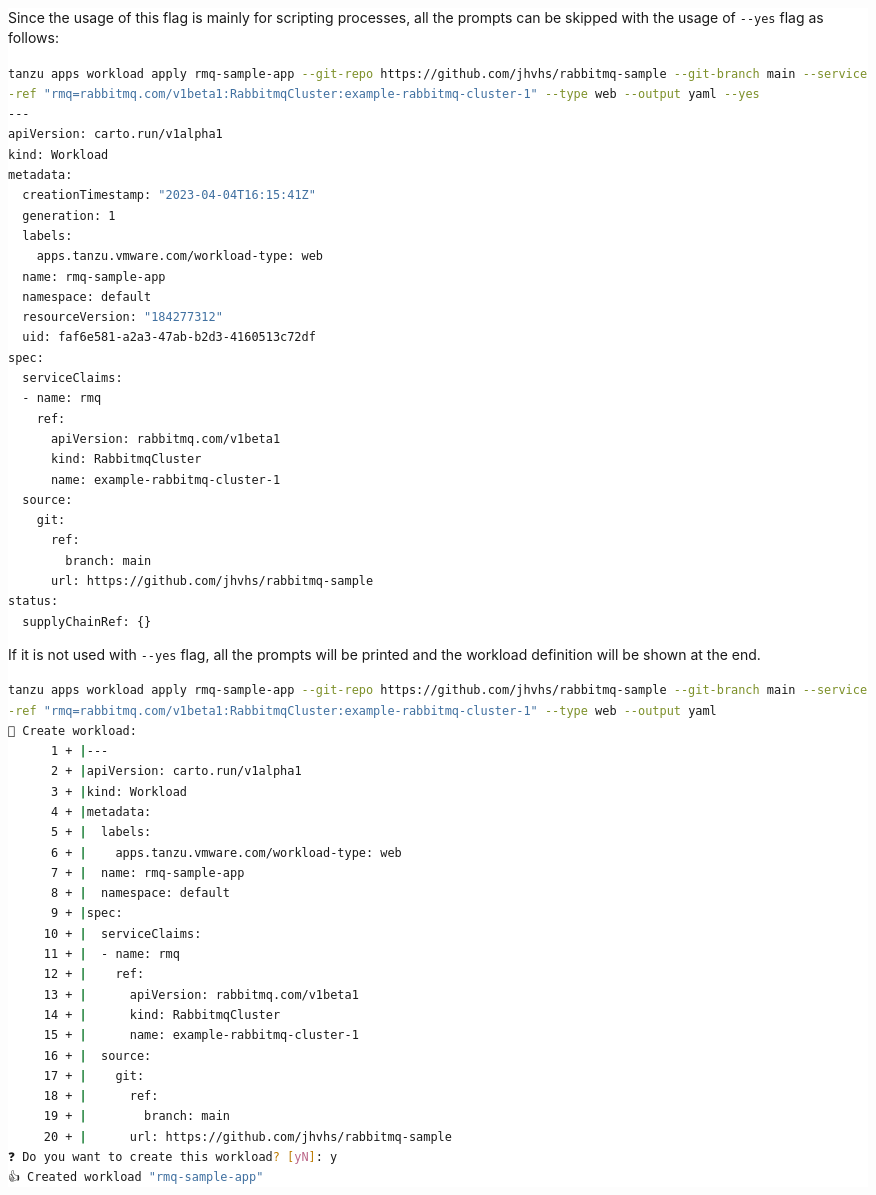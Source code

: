 Since the usage of this flag is mainly for scripting processes, all the prompts can be skipped with
the usage of `--yes` flag as follows:

```bash
tanzu apps workload apply rmq-sample-app --git-repo https://github.com/jhvhs/rabbitmq-sample --git-branch main --service-ref "rmq=rabbitmq.com/v1beta1:RabbitmqCluster:example-rabbitmq-cluster-1" --type web --output yaml --yes
---
apiVersion: carto.run/v1alpha1
kind: Workload
metadata:
  creationTimestamp: "2023-04-04T16:15:41Z"
  generation: 1
  labels:
    apps.tanzu.vmware.com/workload-type: web
  name: rmq-sample-app
  namespace: default
  resourceVersion: "184277312"
  uid: faf6e581-a2a3-47ab-b2d3-4160513c72df
spec:
  serviceClaims:
  - name: rmq
    ref:
      apiVersion: rabbitmq.com/v1beta1
      kind: RabbitmqCluster
      name: example-rabbitmq-cluster-1
  source:
    git:
      ref:
        branch: main
      url: https://github.com/jhvhs/rabbitmq-sample
status:
  supplyChainRef: {}
```

If it is not used with `--yes` flag, all the prompts will be printed and the workload definition will be shown at the end.

```bash
tanzu apps workload apply rmq-sample-app --git-repo https://github.com/jhvhs/rabbitmq-sample --git-branch main --service-ref "rmq=rabbitmq.com/v1beta1:RabbitmqCluster:example-rabbitmq-cluster-1" --type web --output yaml
🔎 Create workload:
      1 + |---
      2 + |apiVersion: carto.run/v1alpha1
      3 + |kind: Workload
      4 + |metadata:
      5 + |  labels:
      6 + |    apps.tanzu.vmware.com/workload-type: web
      7 + |  name: rmq-sample-app
      8 + |  namespace: default
      9 + |spec:
     10 + |  serviceClaims:
     11 + |  - name: rmq
     12 + |    ref:
     13 + |      apiVersion: rabbitmq.com/v1beta1
     14 + |      kind: RabbitmqCluster
     15 + |      name: example-rabbitmq-cluster-1
     16 + |  source:
     17 + |    git:
     18 + |      ref:
     19 + |        branch: main
     20 + |      url: https://github.com/jhvhs/rabbitmq-sample
❓ Do you want to create this workload? [yN]: y
👍 Created workload "rmq-sample-app"
```